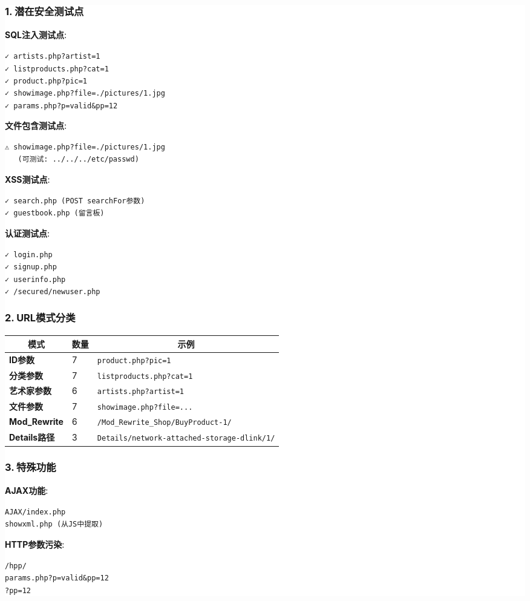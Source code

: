 ### 1. 潜在安全测试点

**SQL注入测试点**:
```
✓ artists.php?artist=1
✓ listproducts.php?cat=1
✓ product.php?pic=1
✓ showimage.php?file=./pictures/1.jpg
✓ params.php?p=valid&pp=12
```

**文件包含测试点**:
```
⚠️ showimage.php?file=./pictures/1.jpg
   (可测试: ../../../etc/passwd)
```

**XSS测试点**:
```
✓ search.php (POST searchFor参数)
✓ guestbook.php (留言板)
```

**认证测试点**:
```
✓ login.php
✓ signup.php
✓ userinfo.php
✓ /secured/newuser.php
```

### 2. URL模式分类

| 模式 | 数量 | 示例 |
|------|------|------|
| **ID参数** | 7 | `product.php?pic=1` |
| **分类参数** | 7 | `listproducts.php?cat=1` |
| **艺术家参数** | 6 | `artists.php?artist=1` |
| **文件参数** | 7 | `showimage.php?file=...` |
| **Mod_Rewrite** | 6 | `/Mod_Rewrite_Shop/BuyProduct-1/` |
| **Details路径** | 3 | `Details/network-attached-storage-dlink/1/` |

### 3. 特殊功能

**AJAX功能**:
```
AJAX/index.php
showxml.php (从JS中提取)
```

**HTTP参数污染**:
```
/hpp/
params.php?p=valid&pp=12
?pp=12
```
